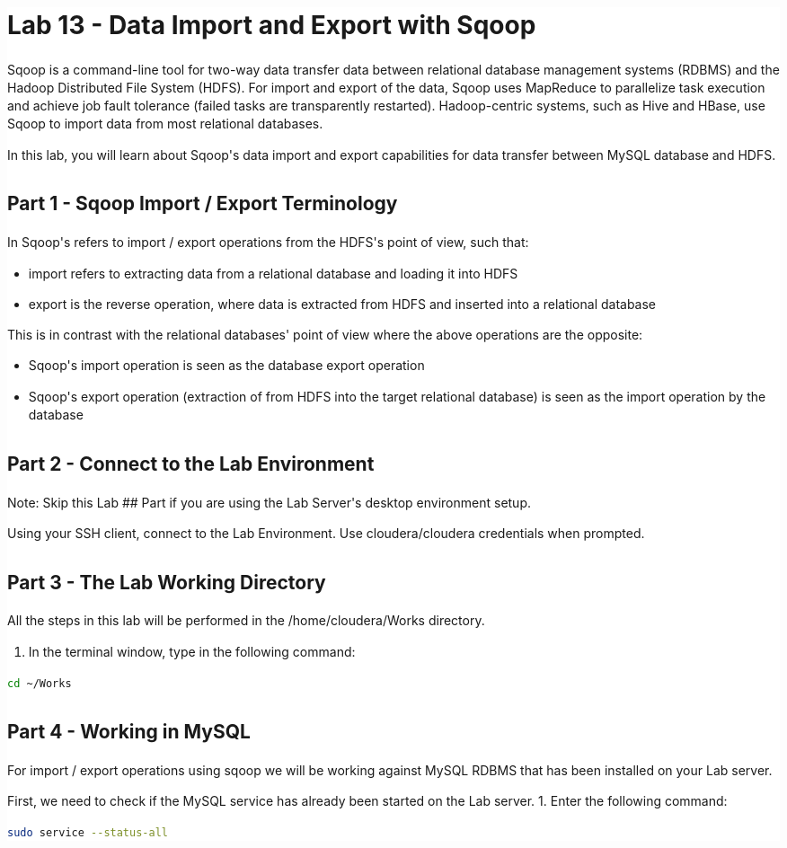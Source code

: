 # Lab 13 - Data Import and Export with Sqoop

Sqoop is a command-line tool for two-way data transfer data between relational database management systems (RDBMS) and the Hadoop Distributed File System (HDFS). For import and export of the data, Sqoop uses MapReduce to parallelize task execution and achieve job fault tolerance (failed tasks are transparently restarted). Hadoop-centric systems, such as Hive and HBase, use Sqoop to import data from most relational databases.

In this lab, you will learn about Sqoop's data import and export capabilities for data transfer between MySQL database and HDFS.

## Part 1 - Sqoop Import / Export Terminology

In Sqoop's refers to import / export operations from the HDFS's point of view, such that:

 * import refers to extracting data from a relational database and loading it into HDFS

 *  export is the reverse operation, where data is extracted from HDFS and inserted into a relational database

This is in contrast with the relational databases' point of view where the above operations are the opposite:

 * Sqoop's import operation is seen as the database export operation

 *  Sqoop's export operation (extraction of from HDFS into the target relational database) is seen as the import operation by the database

## Part 2 - Connect to the Lab Environment

Note: Skip this Lab ## Part if you are using the Lab Server's desktop environment setup.

Using your SSH client, connect to the Lab Environment. Use cloudera/cloudera credentials when prompted.

## Part 3 - The Lab Working Directory

All the steps in this lab will be performed in the /home/cloudera/Works directory.

1. In the terminal window, type in the following command:

```bash
cd ~/Works
```

## Part 4 - Working in MySQL

For import / export operations using sqoop we will be working against MySQL RDBMS that has been installed on your Lab server.

First, we need to check if the MySQL service has already been started on the Lab server. 1. Enter the following command:

```bash
sudo service --status-all
```
